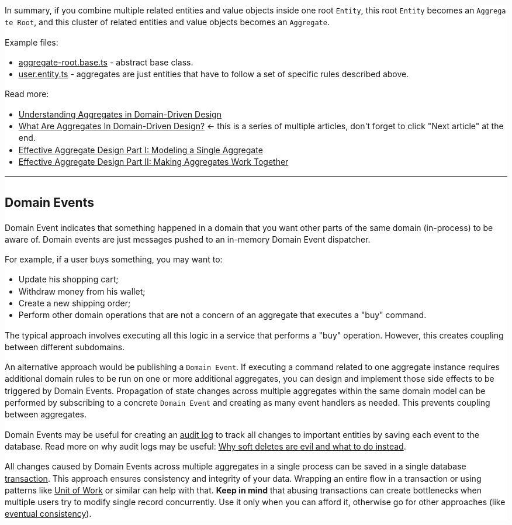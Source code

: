 In summary, if you combine multiple related entities and value objects inside one root `Entity`, this root `Entity` becomes an `Aggregate Root`, and this cluster of related entities and value objects becomes an `Aggregate`.

Example files:

- [aggregate-root.base.ts](src/libs/ddd/aggregate-root.base.ts) - abstract base class.
- [user.entity.ts](src/modules/user/domain/user.entity.ts) - aggregates are just entities that have to follow a set of specific rules described above.

Read more:

- [Understanding Aggregates in Domain-Driven Design](https://dzone.com/articles/domain-driven-design-aggregate)
- [What Are Aggregates In Domain-Driven Design?](https://www.jamesmichaelhickey.com/domain-driven-design-aggregates/) <- this is a series of multiple articles, don't forget to click "Next article" at the end.
- [Effective Aggregate Design Part I: Modeling a Single Aggregate](https://www.dddcommunity.org/wp-content/uploads/files/pdf_articles/Vernon_2011_1.pdf)
- [Effective Aggregate Design Part II: Making Aggregates Work Together](https://www.dddcommunity.org/wp-content/uploads/files/pdf_articles/Vernon_2011_2.pdf)

---

## Domain Events

Domain Event indicates that something happened in a domain that you want other parts of the same domain (in-process) to be aware of. Domain events are just messages pushed to an in-memory Domain Event dispatcher.

For example, if a user buys something, you may want to:

- Update his shopping cart;
- Withdraw money from his wallet;
- Create a new shipping order;
- Perform other domain operations that are not a concern of an aggregate that executes a "buy" command.

The typical approach involves executing all this logic in a service that performs a "buy" operation. However, this creates coupling between different subdomains.

An alternative approach would be publishing a `Domain Event`. If executing a command related to one aggregate instance requires additional domain rules to be run on one or more additional aggregates, you can design and implement those side effects to be triggered by Domain Events. Propagation of state changes across multiple aggregates within the same domain model can be performed by subscribing to a concrete `Domain Event` and creating as many event handlers as needed. This prevents coupling between aggregates.

Domain Events may be useful for creating an [audit log](https://en.wikipedia.org/wiki/Audit_trail) to track all changes to important entities by saving each event to the database. Read more on why audit logs may be useful: [Why soft deletes are evil and what to do instead](https://jameshalsall.co.uk/posts/why-soft-deletes-are-evil-and-what-to-do-instead).

All changes caused by Domain Events across multiple aggregates in a single process can be saved in a single database [transaction](https://en.wikipedia.org/wiki/Database_transaction). This approach ensures consistency and integrity of your data. Wrapping an entire flow in a transaction or using patterns like [Unit of Work](https://java-design-patterns.com/patterns/unit-of-work/) or similar can help with that.
**Keep in mind** that abusing transactions can create bottlenecks when multiple users try to modify single record concurrently. Use it only when you can afford it, otherwise go for other approaches (like [eventual consistency](https://en.wikipedia.org/wiki/Eventual_consistency)).
